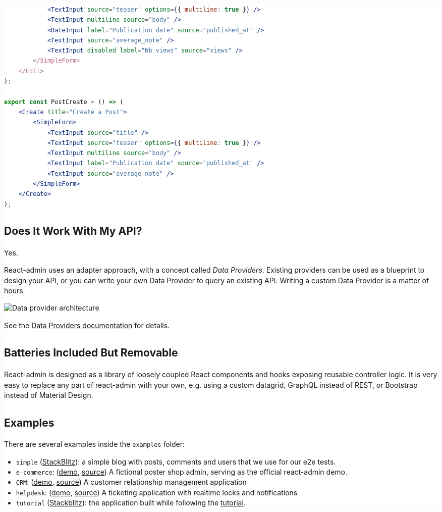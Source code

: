 ```jsx
            <TextInput source="teaser" options={{ multiline: true }} />
            <TextInput multiline source="body" />
            <DateInput label="Publication date" source="published_at" />
            <TextInput source="average_note" />
            <TextInput disabled label="Nb views" source="views" />
        </SimpleForm>
    </Edit>
);

export const PostCreate = () => (
    <Create title="Create a Post">
        <SimpleForm>
            <TextInput source="title" />
            <TextInput source="teaser" options={{ multiline: true }} />
            <TextInput multiline source="body" />
            <TextInput label="Publication date" source="published_at" />
            <TextInput source="average_note" />
        </SimpleForm>
    </Create>
);
```

## Does It Work With My API?

Yes.

React-admin uses an adapter approach, with a concept called *Data Providers*. Existing providers can be used as a blueprint to design your API, or you can write your own Data Provider to query an existing API. Writing a custom Data Provider is a matter of hours.

![Data provider architecture](https://marmelab.com/react-admin/img/data-provider.png)

See the [Data Providers documentation](https://marmelab.com/react-admin/DataProviders.html) for details.

## Batteries Included But Removable

React-admin is designed as a library of loosely coupled React components and hooks exposing reusable controller logic. It is very easy to replace any part of react-admin with your own, e.g. using a custom datagrid, GraphQL instead of REST, or Bootstrap instead of Material Design.

## Examples

There are several examples inside the `examples` folder:

* `simple` ([StackBlitz](https://stackblitz.com/github/marmelab/react-admin/tree/master/examples/simple?file=src%2Findex.tsx)): a simple blog with posts, comments and users that we use for our e2e tests.
* `e-commerce`: ([demo](https://marmelab.com/react-admin-demo/), [source](https://github.com/marmelab/react-admin/tree/master/examples/demo)) A fictional poster shop admin, serving as the official react-admin demo.
* `CRM`: ([demo](https://marmelab.com/react-admin-crm/), [source](https://github.com/marmelab/react-admin/tree/master/examples/crm)) A customer relationship management application
* `helpdesk`: ([demo](https://marmelab.com/react-admin-helpdesk/), [source](https://github.com/marmelab/react-admin-helpdesk)) A ticketing application with realtime locks and notifications
* `tutorial` ([Stackblitz](https://stackblitz.com/github/marmelab/react-admin/tree/master/examples/tutorial)): the application built while following the [tutorial](https://marmelab.com/react-admin/Tutorial.html).
